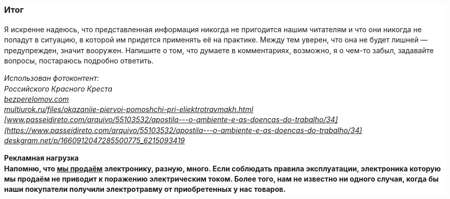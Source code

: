   

### Итог

Я искренне надеюсь, что представленная информация никогда не пригодится нашим читателям и что они никогда не попадут в ситуацию, в которой им придется применять её на практике. Между тем уверен, что она не будет лишней — предупрежден, значит вооружен. Напишите о том, что думаете в комментариях, возможно, я о чем-то забыл, задавайте вопросы, постараюсь подробно ответить.

_Использован фотоконтент:  
Российского Красного Креста  
[bezperelomov.com](http://bezperelomov.com/)  
[multiurok.ru/files/okazaniie-piervoi-pomoshchi-pri-eliektrotravmakh.html](https://multiurok.ru/files/okazaniie-piervoi-pomoshchi-pri-eliektrotravmakh.html)  
[www.passeidireto.com/arquivo/55103532/apostila---o-ambiente-e-as-doencas-do-trabalho/34](https://www.passeidireto.com/arquivo/55103532/apostila---o-ambiente-e-as-doencas-do-trabalho/34)  
[deskgram.net/p/1660912047285500775_6215093419](https://deskgram.net/p/1660912047285500775_6215093419)_

__Рекламная нагрузка  
Напомню, что [мы продаём](https://www.pult.ru/) электронику, разную, много. Если соблюдать правила эксплуатации, электроника которую мы продаём не приводит к поражению электрическим током. Более того, нам не известно ни одного случая, когда бы наши покупатели получили электротравму от приобретенных у нас товаров.__